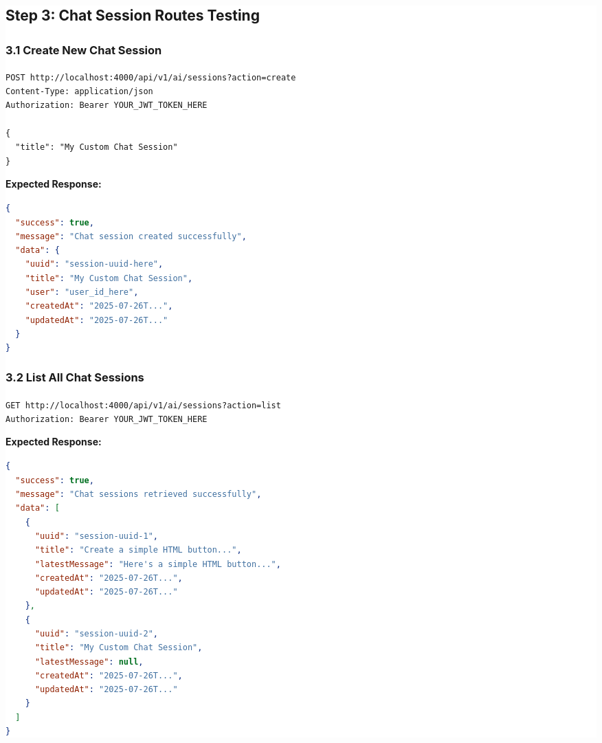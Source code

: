 ## Step 3: Chat Session Routes Testing

### 3.1 Create New Chat Session
```http
POST http://localhost:4000/api/v1/ai/sessions?action=create
Content-Type: application/json
Authorization: Bearer YOUR_JWT_TOKEN_HERE

{
  "title": "My Custom Chat Session"
}
```

**Expected Response:**
```json
{
  "success": true,
  "message": "Chat session created successfully",
  "data": {
    "uuid": "session-uuid-here",
    "title": "My Custom Chat Session",
    "user": "user_id_here",
    "createdAt": "2025-07-26T...",
    "updatedAt": "2025-07-26T..."
  }
}
```

### 3.2 List All Chat Sessions
```http
GET http://localhost:4000/api/v1/ai/sessions?action=list
Authorization: Bearer YOUR_JWT_TOKEN_HERE
```

**Expected Response:**
```json
{
  "success": true,
  "message": "Chat sessions retrieved successfully",
  "data": [
    {
      "uuid": "session-uuid-1",
      "title": "Create a simple HTML button...",
      "latestMessage": "Here's a simple HTML button...",
      "createdAt": "2025-07-26T...",
      "updatedAt": "2025-07-26T..."
    },
    {
      "uuid": "session-uuid-2",
      "title": "My Custom Chat Session",
      "latestMessage": null,
      "createdAt": "2025-07-26T...",
      "updatedAt": "2025-07-26T..."
    }
  ]
}
```
